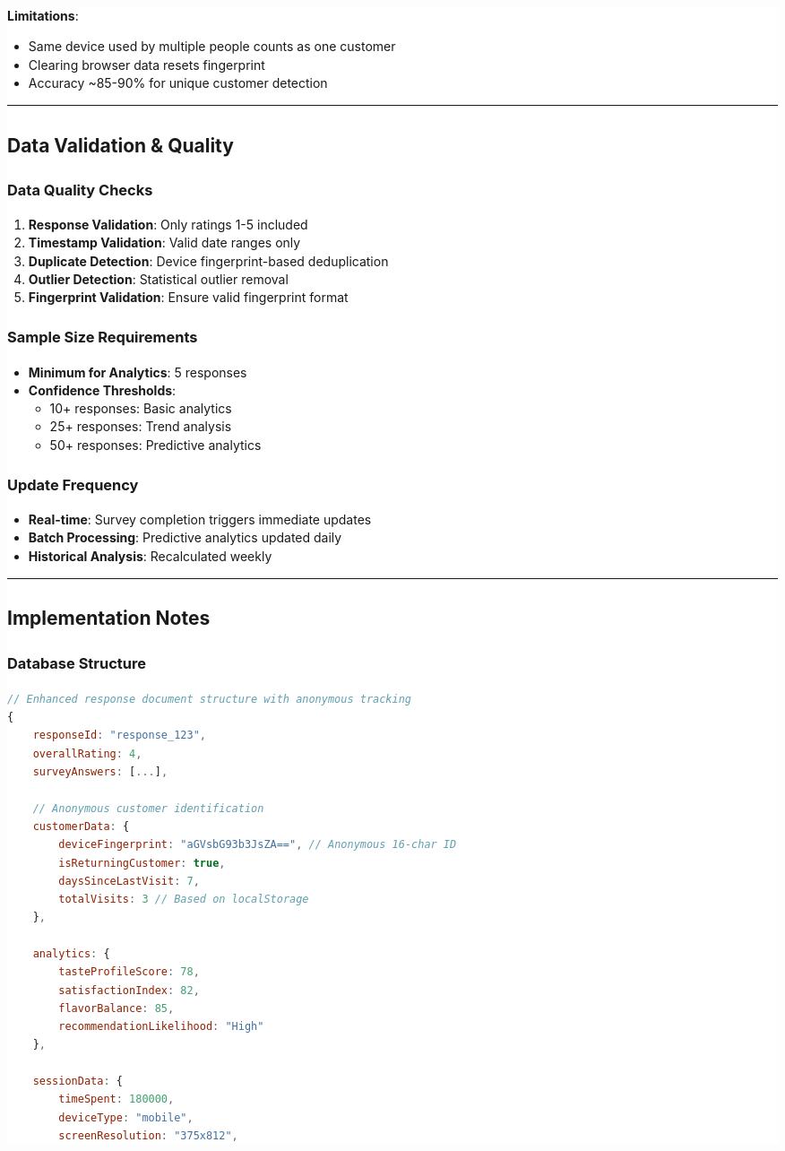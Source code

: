 **Limitations**:

- Same device used by multiple people counts as one customer
- Clearing browser data resets fingerprint
- Accuracy ~85-90% for unique customer detection

---

## Data Validation & Quality

### Data Quality Checks

1. **Response Validation**: Only ratings 1-5 included
2. **Timestamp Validation**: Valid date ranges only
3. **Duplicate Detection**: Device fingerprint-based deduplication
4. **Outlier Detection**: Statistical outlier removal
5. **Fingerprint Validation**: Ensure valid fingerprint format

### Sample Size Requirements

- **Minimum for Analytics**: 5 responses
- **Confidence Thresholds**:
  - 10+ responses: Basic analytics
  - 25+ responses: Trend analysis
  - 50+ responses: Predictive analytics

### Update Frequency

- **Real-time**: Survey completion triggers immediate updates
- **Batch Processing**: Predictive analytics updated daily
- **Historical Analysis**: Recalculated weekly

---

## Implementation Notes

### Database Structure

```javascript
// Enhanced response document structure with anonymous tracking
{
    responseId: "response_123",
    overallRating: 4,
    surveyAnswers: [...],
    
    // Anonymous customer identification
    customerData: {
        deviceFingerprint: "aGVsbG93b3JsZA==", // Anonymous 16-char ID
        isReturningCustomer: true,
        daysSinceLastVisit: 7,
        totalVisits: 3 // Based on localStorage
    },
    
    analytics: {
        tasteProfileScore: 78,
        satisfactionIndex: 82,
        flavorBalance: 85,
        recommendationLikelihood: "High"
    },
    
    sessionData: {
        timeSpent: 180000,
        deviceType: "mobile",
        screenResolution: "375x812",
```